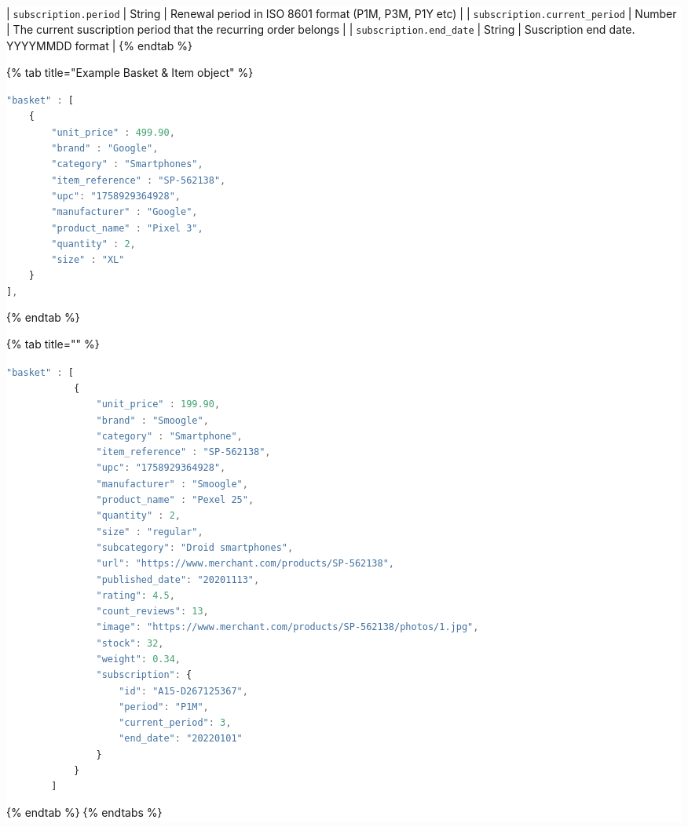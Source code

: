 | `subscription.period` | String | Renewal period in ISO 8601 format \(P1M, P3M, P1Y etc\) |
| `subscription.current_period` | Number | The current suscription period that the recurring order belongs |
| `subscription.end_date` | String | Suscription end date. YYYYMMDD format |
{% endtab %}

{% tab title="Example Basket & Item object" %}
```javascript
"basket" : [
    {
        "unit_price" : 499.90,
        "brand" : "Google",
        "category" : "Smartphones",
        "item_reference" : "SP-562138",
        "upc": "1758929364928",
        "manufacturer" : "Google",
        "product_name" : "Pixel 3",
        "quantity" : 2,
        "size" : "XL"
    }
],
```
{% endtab %}

{% tab title="" %}
```javascript
"basket" : [
            {
                "unit_price" : 199.90,
                "brand" : "Smoogle",
                "category" : "Smartphone",
                "item_reference" : "SP-562138",
                "upc": "1758929364928",
                "manufacturer" : "Smoogle",
                "product_name" : "Pexel 25",
                "quantity" : 2,
                "size" : "regular",
                "subcategory": "Droid smartphones",
                "url": "https://www.merchant.com/products/SP-562138",
                "published_date": "20201113",
                "rating": 4.5,
                "count_reviews": 13,
                "image": "https://www.merchant.com/products/SP-562138/photos/1.jpg",
                "stock": 32,
                "weight": 0.34,
                "subscription": {
                    "id": "A15-D267125367",
                    "period": "P1M",
                    "current_period": 3,
                    "end_date": "20220101" 
                }
            }
        ]
```
{% endtab %}
{% endtabs %}
